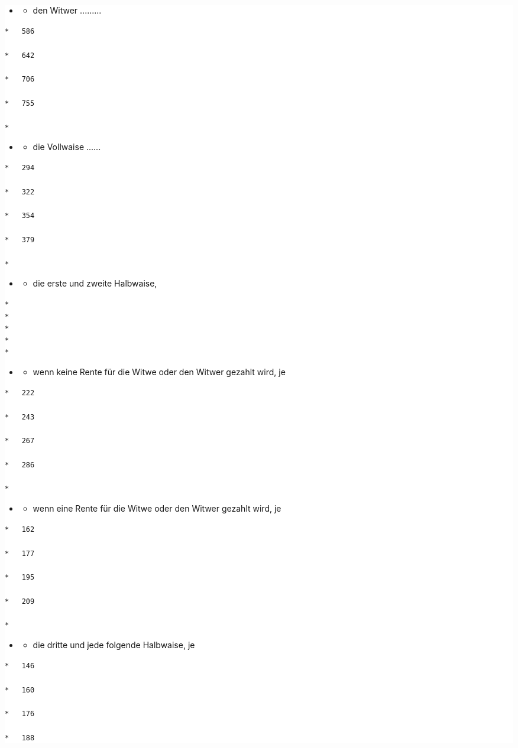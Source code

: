 *    *   den Witwer .........

    *   586

    *   642

    *   706

    *   755

    *

*    *   die Vollwaise ......

    *   294

    *   322

    *   354

    *   379

    *

*    *   die erste und zweite Halbwaise,

    *
    *
    *
    *
    *

*    *   wenn keine Rente für die Witwe oder den Witwer gezahlt wird, je

    *   222

    *   243

    *   267

    *   286

    *

*    *   wenn eine Rente für die Witwe oder den Witwer gezahlt wird, je

    *   162

    *   177

    *   195

    *   209

    *

*    *   die dritte und jede folgende Halbwaise, je

    *   146

    *   160

    *   176

    *   188
